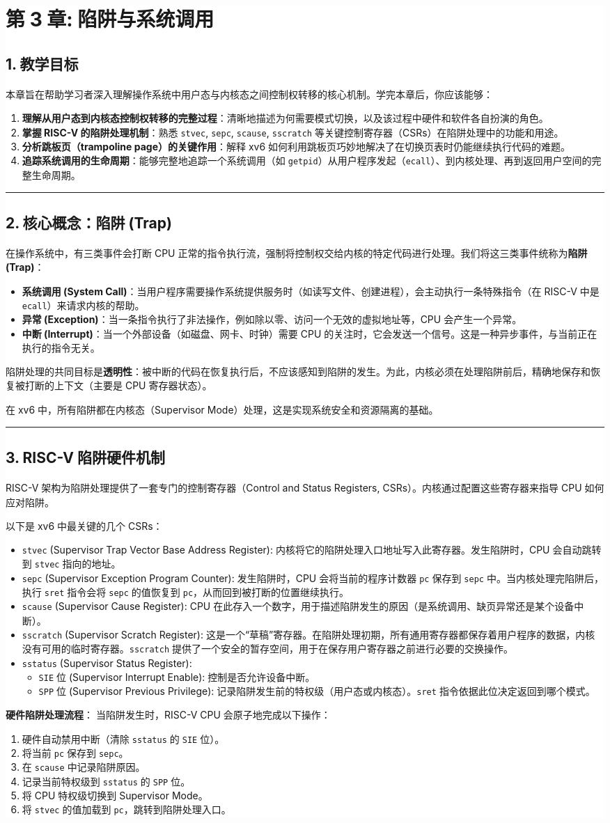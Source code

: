 # 第 3 章: 陷阱与系统调用

## 1. 教学目标

本章旨在帮助学习者深入理解操作系统中用户态与内核态之间控制权转移的核心机制。学完本章后，你应该能够：

1.  **理解从用户态到内核态控制权转移的完整过程**：清晰地描述为何需要模式切换，以及该过程中硬件和软件各自扮演的角色。
2.  **掌握 RISC-V 的陷阱处理机制**：熟悉 `stvec`, `sepc`, `scause`, `sscratch` 等关键控制寄存器（CSRs）在陷阱处理中的功能和用途。
3.  **分析跳板页（trampoline page）的关键作用**：解释 xv6 如何利用跳板页巧妙地解决了在切换页表时仍能继续执行代码的难题。
4.  **追踪系统调用的生命周期**：能够完整地追踪一个系统调用（如 `getpid`）从用户程序发起（`ecall`）、到内核处理、再到返回用户空间的完整生命周期。

---

## 2. 核心概念：陷阱 (Trap)

在操作系统中，有三类事件会打断 CPU 正常的指令执行流，强制将控制权交给内核的特定代码进行处理。我们将这三类事件统称为**陷阱 (Trap)**：

*   **系统调用 (System Call)**：当用户程序需要操作系统提供服务时（如读写文件、创建进程），会主动执行一条特殊指令（在 RISC-V 中是 `ecall`）来请求内核的帮助。
*   **异常 (Exception)**：当一条指令执行了非法操作，例如除以零、访问一个无效的虚拟地址等，CPU 会产生一个异常。
*   **中断 (Interrupt)**：当一个外部设备（如磁盘、网卡、时钟）需要 CPU 的关注时，它会发送一个信号。这是一种异步事件，与当前正在执行的指令无关。

陷阱处理的共同目标是**透明性**：被中断的代码在恢复执行后，不应该感知到陷阱的发生。为此，内核必须在处理陷阱前后，精确地保存和恢复被打断的上下文（主要是 CPU 寄存器状态）。

在 xv6 中，所有陷阱都在内核态（Supervisor Mode）处理，这是实现系统安全和资源隔离的基础。

---

## 3. RISC-V 陷阱硬件机制

RISC-V 架构为陷阱处理提供了一套专门的控制寄存器（Control and Status Registers, CSRs）。内核通过配置这些寄存器来指导 CPU 如何应对陷阱。

以下是 xv6 中最关键的几个 CSRs：

*   `stvec` (Supervisor Trap Vector Base Address Register): 内核将它的陷阱处理入口地址写入此寄存器。发生陷阱时，CPU 会自动跳转到 `stvec` 指向的地址。
*   `sepc` (Supervisor Exception Program Counter): 发生陷阱时，CPU 会将当前的程序计数器 `pc` 保存到 `sepc` 中。当内核处理完陷阱后，执行 `sret` 指令会将 `sepc` 的值恢复到 `pc`，从而回到被打断的位置继续执行。
*   `scause` (Supervisor Cause Register): CPU 在此存入一个数字，用于描述陷阱发生的原因（是系统调用、缺页异常还是某个设备中断）。
*   `sscratch` (Supervisor Scratch Register): 这是一个“草稿”寄存器。在陷阱处理初期，所有通用寄存器都保存着用户程序的数据，内核没有可用的临时寄存器。`sscratch` 提供了一个安全的暂存空间，用于在保存用户寄存器之前进行必要的交换操作。
*   `sstatus` (Supervisor Status Register):
    *   `SIE` 位 (Supervisor Interrupt Enable): 控制是否允许设备中断。
    *   `SPP` 位 (Supervisor Previous Privilege): 记录陷阱发生前的特权级（用户态或内核态）。`sret` 指令依据此位决定返回到哪个模式。

**硬件陷阱处理流程**：
当陷阱发生时，RISC-V CPU 会原子地完成以下操作：
1.  硬件自动禁用中断（清除 `sstatus` 的 `SIE` 位）。
2.  将当前 `pc` 保存到 `sepc`。
3.  在 `scause` 中记录陷阱原因。
4.  记录当前特权级到 `sstatus` 的 `SPP` 位。
5.  将 CPU 特权级切换到 Supervisor Mode。
6.  将 `stvec` 的值加载到 `pc`，跳转到陷阱处理入口。
